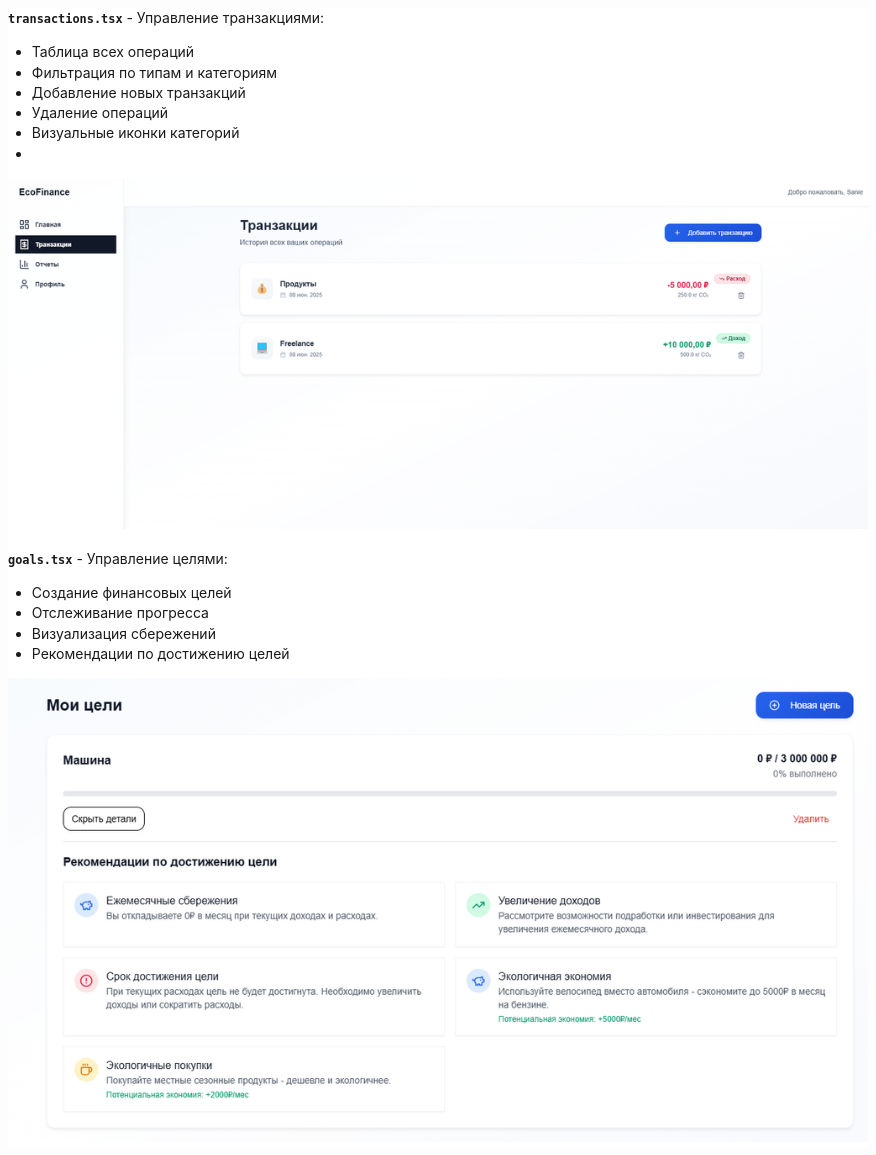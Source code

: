**`transactions.tsx`** - Управление транзакциями:
- Таблица всех операций
- Фильтрация по типам и категориям
- Добавление новых транзакций
- Удаление операций
- Визуальные иконки категорий
- 
![Transactions page](docs-images/transactions.png)

**`goals.tsx`** - Управление целями:
- Создание финансовых целей
- Отслеживание прогресса
- Визуализация сбережений
- Рекомендации по достижению целей

![Goals page](docs-images/goals.png)
